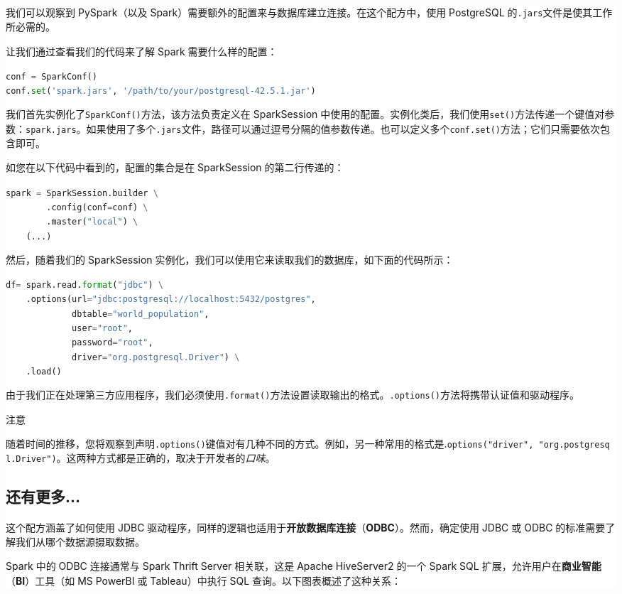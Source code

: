 我们可以观察到 PySpark（以及 Spark）需要额外的配置来与数据库建立连接。在这个配方中，使用 PostgreSQL 的`.jars`文件是使其工作所必需的。

让我们通过查看我们的代码来了解 Spark 需要什么样的配置：

```py
conf = SparkConf()
conf.set('spark.jars', '/path/to/your/postgresql-42.5.1.jar')
```

我们首先实例化了`SparkConf()`方法，该方法负责定义在 SparkSession 中使用的配置。实例化类后，我们使用`set()`方法传递一个键值对参数：`spark.jars`。如果使用了多个`.jars`文件，路径可以通过逗号分隔的值参数传递。也可以定义多个`conf.set()`方法；它们只需要依次包含即可。

如您在以下代码中看到的，配置的集合是在 SparkSession 的第二行传递的：

```py
spark = SparkSession.builder \
        .config(conf=conf) \
        .master("local") \
    (...)
```

然后，随着我们的 SparkSession 实例化，我们可以使用它来读取我们的数据库，如下面的代码所示：

```py
df= spark.read.format("jdbc") \
    .options(url="jdbc:postgresql://localhost:5432/postgres",
             dbtable="world_population",
             user="root",
             password="root",
             driver="org.postgresql.Driver") \
    .load()
```

由于我们正在处理第三方应用程序，我们必须使用`.format()`方法设置读取输出的格式。`.options()`方法将携带认证值和驱动程序。

注意

随着时间的推移，您将观察到声明`.options()`键值对有几种不同的方式。例如，另一种常用的格式是.`options("driver", "org.postgresql.Driver")`。这两种方式都是正确的，取决于开发者的*口味*。

## 还有更多…

这个配方涵盖了如何使用 JDBC 驱动程序，同样的逻辑也适用于**开放数据库连接**（**ODBC**）。然而，确定使用 JDBC 或 ODBC 的标准需要了解我们从哪个数据源摄取数据。

Spark 中的 ODBC 连接通常与 Spark Thrift Server 相关联，这是 Apache HiveServer2 的一个 Spark SQL 扩展，允许用户在**商业智能**（**BI**）工具（如 MS PowerBI 或 Tableau）中执行 SQL 查询。以下图表概述了这种关系：

